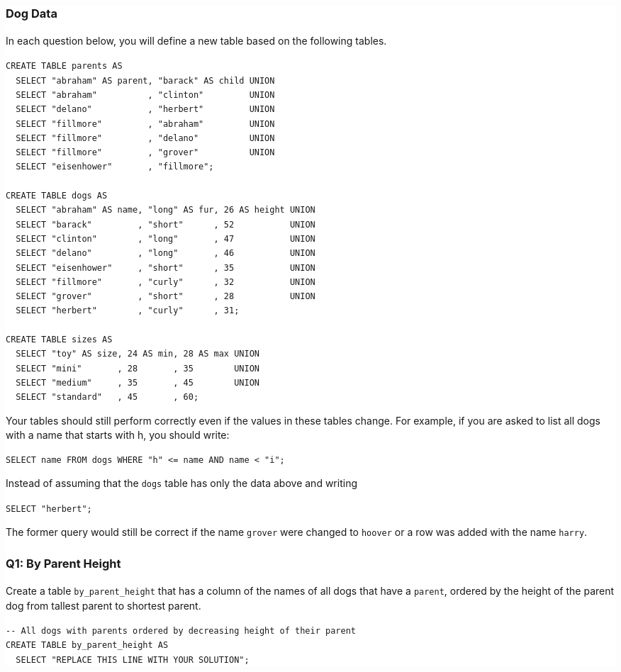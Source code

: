 ### Dog Data

In each question below, you will define a new table based on the following tables.

```
CREATE TABLE parents AS
  SELECT "abraham" AS parent, "barack" AS child UNION
  SELECT "abraham"          , "clinton"         UNION
  SELECT "delano"           , "herbert"         UNION
  SELECT "fillmore"         , "abraham"         UNION
  SELECT "fillmore"         , "delano"          UNION
  SELECT "fillmore"         , "grover"          UNION
  SELECT "eisenhower"       , "fillmore";

CREATE TABLE dogs AS
  SELECT "abraham" AS name, "long" AS fur, 26 AS height UNION
  SELECT "barack"         , "short"      , 52           UNION
  SELECT "clinton"        , "long"       , 47           UNION
  SELECT "delano"         , "long"       , 46           UNION
  SELECT "eisenhower"     , "short"      , 35           UNION
  SELECT "fillmore"       , "curly"      , 32           UNION
  SELECT "grover"         , "short"      , 28           UNION
  SELECT "herbert"        , "curly"      , 31;

CREATE TABLE sizes AS
  SELECT "toy" AS size, 24 AS min, 28 AS max UNION
  SELECT "mini"       , 28       , 35        UNION
  SELECT "medium"     , 35       , 45        UNION
  SELECT "standard"   , 45       , 60;
```

Your tables should still perform correctly even if the values in these tables change. For example, if you are asked to list all dogs with a name that starts with h, you should write:

```
SELECT name FROM dogs WHERE "h" <= name AND name < "i";
```

Instead of assuming that the `dogs` table has only the data above and writing

```
SELECT "herbert";
```

The former query would still be correct if the name `grover` were changed to `hoover` or a row was added with the name `harry`.

### Q1: By Parent Height

Create a table `by_parent_height` that has a column of the names of all dogs that have a `parent`, ordered by the height of the parent dog from tallest parent to shortest parent.

```
-- All dogs with parents ordered by decreasing height of their parent
CREATE TABLE by_parent_height AS
  SELECT "REPLACE THIS LINE WITH YOUR SOLUTION";

```
